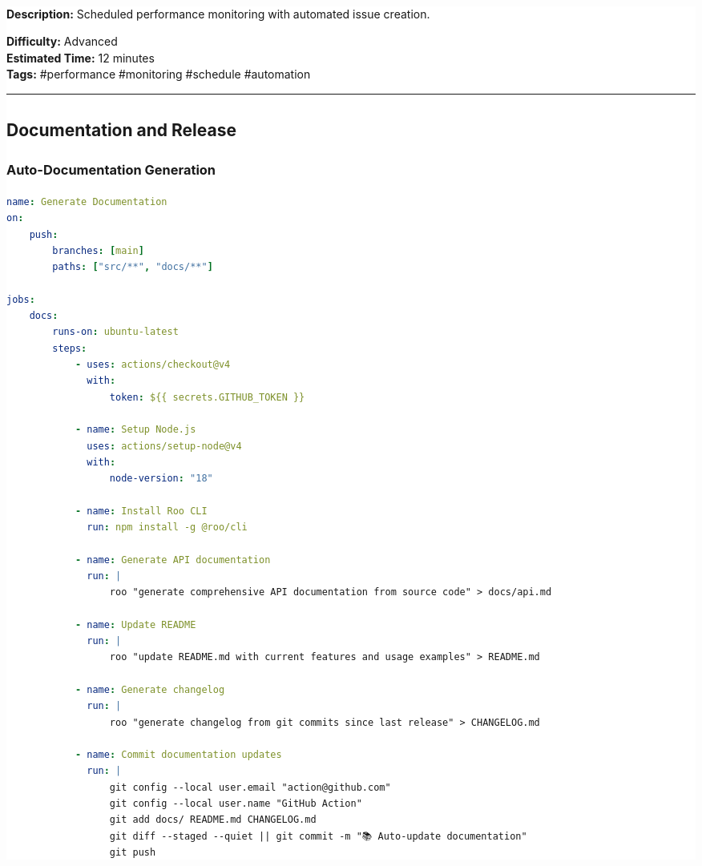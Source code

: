 **Description:** Scheduled performance monitoring with automated issue creation.

**Difficulty:** Advanced  
**Estimated Time:** 12 minutes  
**Tags:** #performance #monitoring #schedule #automation

---

## Documentation and Release

### Auto-Documentation Generation

```yaml
name: Generate Documentation
on:
    push:
        branches: [main]
        paths: ["src/**", "docs/**"]

jobs:
    docs:
        runs-on: ubuntu-latest
        steps:
            - uses: actions/checkout@v4
              with:
                  token: ${{ secrets.GITHUB_TOKEN }}

            - name: Setup Node.js
              uses: actions/setup-node@v4
              with:
                  node-version: "18"

            - name: Install Roo CLI
              run: npm install -g @roo/cli

            - name: Generate API documentation
              run: |
                  roo "generate comprehensive API documentation from source code" > docs/api.md

            - name: Update README
              run: |
                  roo "update README.md with current features and usage examples" > README.md

            - name: Generate changelog
              run: |
                  roo "generate changelog from git commits since last release" > CHANGELOG.md

            - name: Commit documentation updates
              run: |
                  git config --local user.email "action@github.com"
                  git config --local user.name "GitHub Action"
                  git add docs/ README.md CHANGELOG.md
                  git diff --staged --quiet || git commit -m "📚 Auto-update documentation"
                  git push
```
